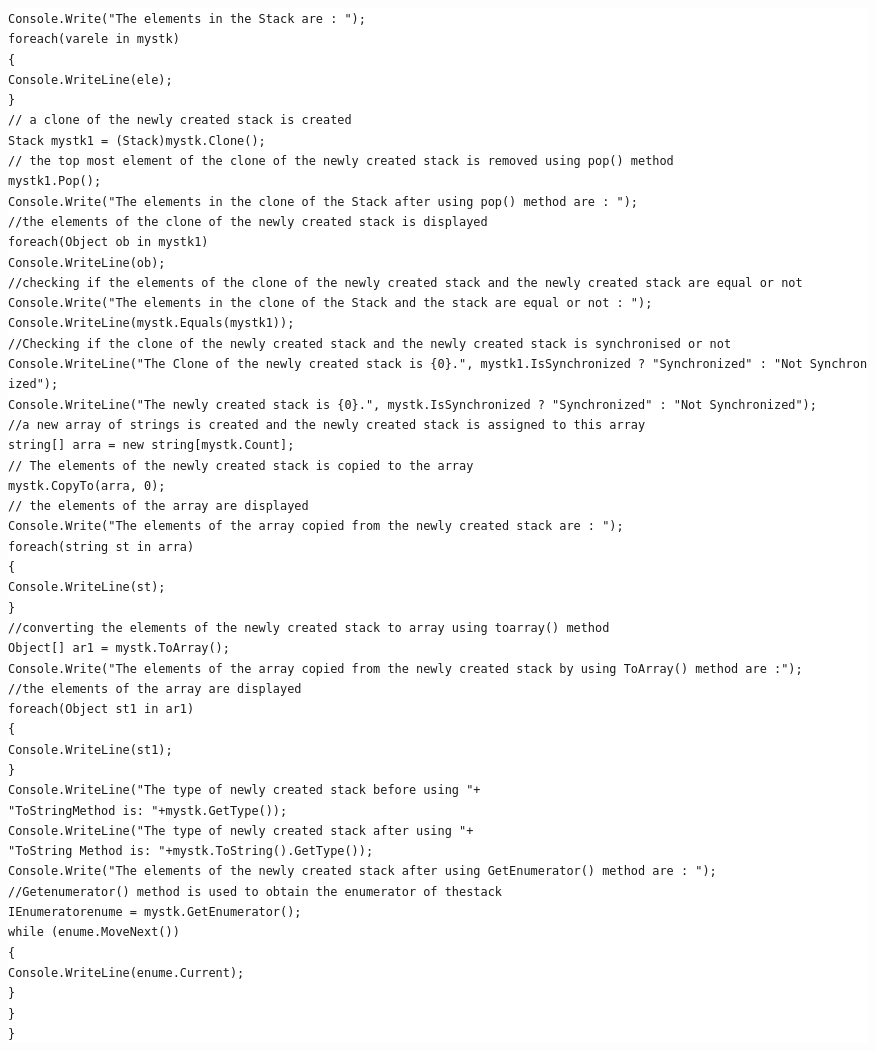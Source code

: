 ```
Console.Write("The elements in the Stack are : ");
foreach(varele in mystk)
{
Console.WriteLine(ele);
}
// a clone of the newly created stack is created
Stack mystk1 = (Stack)mystk.Clone();
// the top most element of the clone of the newly created stack is removed using pop() method
mystk1.Pop();
Console.Write("The elements in the clone of the Stack after using pop() method are : ");
//the elements of the clone of the newly created stack is displayed
foreach(Object ob in mystk1)
Console.WriteLine(ob);
//checking if the elements of the clone of the newly created stack and the newly created stack are equal or not
Console.Write("The elements in the clone of the Stack and the stack are equal or not : ");
Console.WriteLine(mystk.Equals(mystk1));
//Checking if the clone of the newly created stack and the newly created stack is synchronised or not
Console.WriteLine("The Clone of the newly created stack is {0}.", mystk1.IsSynchronized ? "Synchronized" : "Not Synchronized");
Console.WriteLine("The newly created stack is {0}.", mystk.IsSynchronized ? "Synchronized" : "Not Synchronized");
//a new array of strings is created and the newly created stack is assigned to this array
string[] arra = new string[mystk.Count];
// The elements of the newly created stack is copied to the array
mystk.CopyTo(arra, 0);
// the elements of the array are displayed
Console.Write("The elements of the array copied from the newly created stack are : ");
foreach(string st in arra)
{
Console.WriteLine(st);
}
//converting the elements of the newly created stack to array using toarray() method
Object[] ar1 = mystk.ToArray();
Console.Write("The elements of the array copied from the newly created stack by using ToArray() method are :");
//the elements of the array are displayed
foreach(Object st1 in ar1)
{
Console.WriteLine(st1);
}
Console.WriteLine("The type of newly created stack before using "+
"ToStringMethod is: "+mystk.GetType());
Console.WriteLine("The type of newly created stack after using "+
"ToString Method is: "+mystk.ToString().GetType());
Console.Write("The elements of the newly created stack after using GetEnumerator() method are : ");
//Getenumerator() method is used to obtain the enumerator of thestack
IEnumeratorenume = mystk.GetEnumerator();
while (enume.MoveNext())
{
Console.WriteLine(enume.Current);
}
}
}
```
